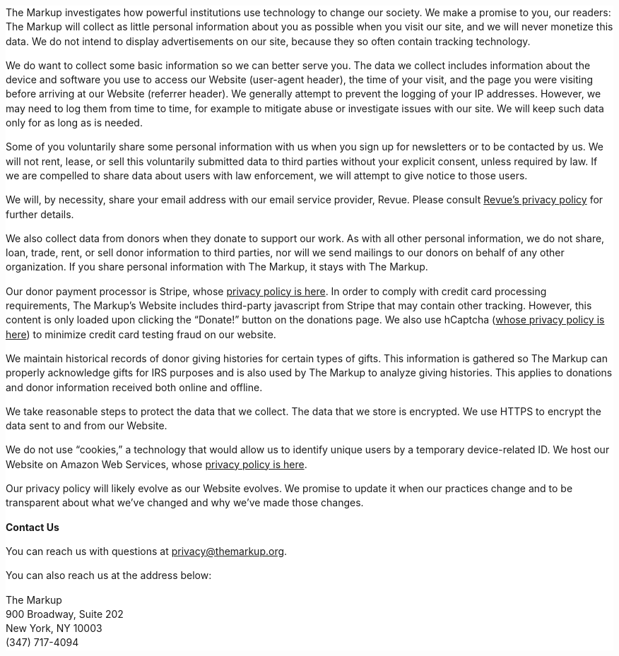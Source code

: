The Markup investigates how powerful institutions use technology to change our society. We make a promise to you, our readers: The Markup will collect as little personal information about you as possible when you visit our site, and we will never monetize this data. We do not intend to display advertisements on our site, because they so often contain tracking technology.

We do want to collect some basic information so we can better serve you. The data we collect includes information about the device and software you use to access our Website (user-agent header), the time of your visit, and the page you were visiting before arriving at our Website (referrer header). We generally attempt to prevent the logging of your IP addresses. However, we may need to log them from time to time, for example to mitigate abuse or investigate issues with our site. We will keep such data only for as long as is needed.

Some of you voluntarily share some personal information with us when you sign up for newsletters or to be contacted by us. We will not rent, lease, or sell this voluntarily submitted data to third parties without your explicit consent, unless required by law. If we are compelled to share data about users with law enforcement, we will attempt to give notice to those users.

We will, by necessity, share your email address with our email service provider, Revue. Please consult [Revue’s privacy policy](https://www.getrevue.co/privacy/platform) for further details.

We also collect data from donors when they donate to support our work. As with all other personal information, we do not share, loan, trade, rent, or sell donor information to third parties, nor will we send mailings to our donors on behalf of any other organization. If you share personal information with The Markup, it stays with The Markup.

Our donor payment processor is Stripe, whose [privacy policy is here](https://stripe.com/us/privacy/). In order to comply with credit card processing requirements, The Markup’s Website includes third-party javascript from Stripe that may contain other tracking. However, this content is only loaded upon clicking the “Donate!” button on the donations page. We also use hCaptcha ([whose privacy policy is here](https://www.hcaptcha.com/privacy)) to minimize credit card testing fraud on our website. 

We maintain historical records of donor giving histories for certain types of gifts. This information is gathered so The Markup can properly acknowledge gifts for IRS purposes and is also used by The Markup to analyze giving histories. This applies to donations and donor information received both online and offline.

We take reasonable steps to protect the data that we collect. The data that we store is encrypted. We use HTTPS to encrypt the data sent to and from our Website.

We do not use “cookies,” a technology that would allow us to identify unique users by a temporary device-related ID. We host our Website on Amazon Web Services, whose [privacy policy is here](https://aws.amazon.com/compliance/data-privacy-faq/).

Our privacy policy will likely evolve as our Website evolves. We promise to update it when our practices change and to be transparent about what we’ve changed and why we’ve made those changes.

**Contact Us**

You can reach us with questions at privacy@themarkup.org.

You can also reach us at the address below:

The Markup  
900 Broadway, Suite 202  
New York, NY 10003  
(347) 717-4094
